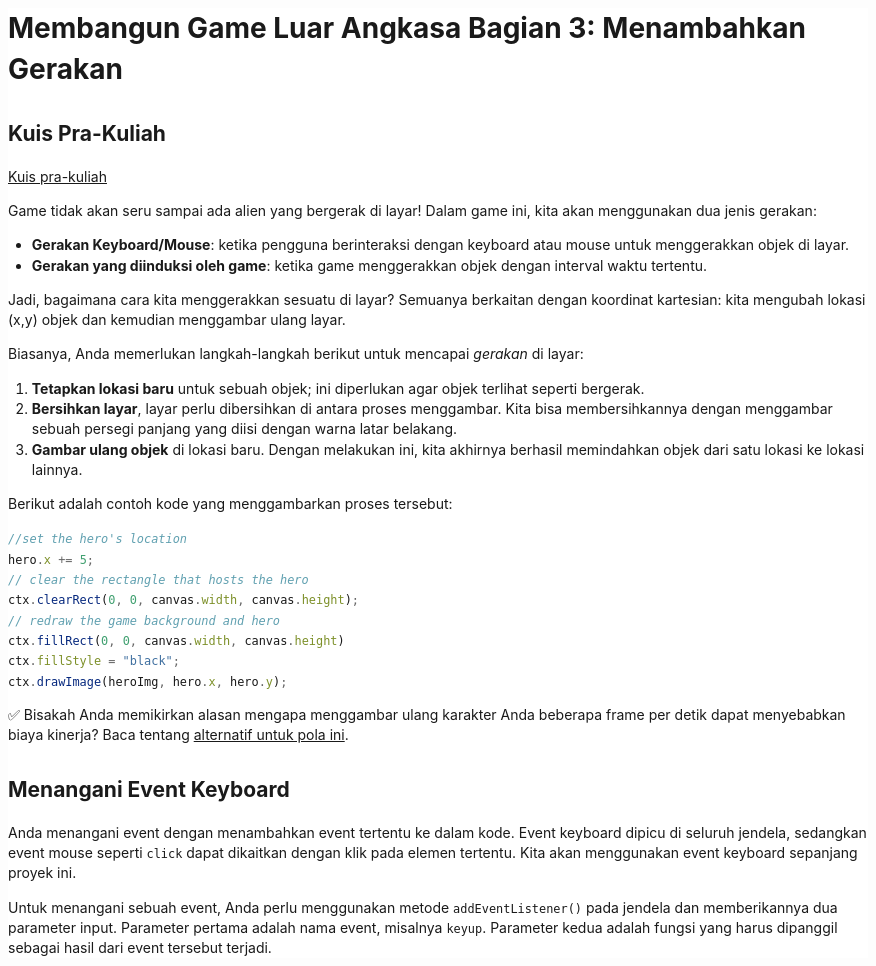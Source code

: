 
# Membangun Game Luar Angkasa Bagian 3: Menambahkan Gerakan

## Kuis Pra-Kuliah

[Kuis pra-kuliah](https://ashy-river-0debb7803.1.azurestaticapps.net/quiz/33)

Game tidak akan seru sampai ada alien yang bergerak di layar! Dalam game ini, kita akan menggunakan dua jenis gerakan:

- **Gerakan Keyboard/Mouse**: ketika pengguna berinteraksi dengan keyboard atau mouse untuk menggerakkan objek di layar.
- **Gerakan yang diinduksi oleh game**: ketika game menggerakkan objek dengan interval waktu tertentu.

Jadi, bagaimana cara kita menggerakkan sesuatu di layar? Semuanya berkaitan dengan koordinat kartesian: kita mengubah lokasi (x,y) objek dan kemudian menggambar ulang layar.

Biasanya, Anda memerlukan langkah-langkah berikut untuk mencapai *gerakan* di layar:

1. **Tetapkan lokasi baru** untuk sebuah objek; ini diperlukan agar objek terlihat seperti bergerak.
2. **Bersihkan layar**, layar perlu dibersihkan di antara proses menggambar. Kita bisa membersihkannya dengan menggambar sebuah persegi panjang yang diisi dengan warna latar belakang.
3. **Gambar ulang objek** di lokasi baru. Dengan melakukan ini, kita akhirnya berhasil memindahkan objek dari satu lokasi ke lokasi lainnya.

Berikut adalah contoh kode yang menggambarkan proses tersebut:

```javascript
//set the hero's location
hero.x += 5;
// clear the rectangle that hosts the hero
ctx.clearRect(0, 0, canvas.width, canvas.height);
// redraw the game background and hero
ctx.fillRect(0, 0, canvas.width, canvas.height)
ctx.fillStyle = "black";
ctx.drawImage(heroImg, hero.x, hero.y);
```

✅ Bisakah Anda memikirkan alasan mengapa menggambar ulang karakter Anda beberapa frame per detik dapat menyebabkan biaya kinerja? Baca tentang [alternatif untuk pola ini](https://developer.mozilla.org/en-US/docs/Web/API/Canvas_API/Tutorial/Optimizing_canvas).

## Menangani Event Keyboard

Anda menangani event dengan menambahkan event tertentu ke dalam kode. Event keyboard dipicu di seluruh jendela, sedangkan event mouse seperti `click` dapat dikaitkan dengan klik pada elemen tertentu. Kita akan menggunakan event keyboard sepanjang proyek ini.

Untuk menangani sebuah event, Anda perlu menggunakan metode `addEventListener()` pada jendela dan memberikannya dua parameter input. Parameter pertama adalah nama event, misalnya `keyup`. Parameter kedua adalah fungsi yang harus dipanggil sebagai hasil dari event tersebut terjadi.
